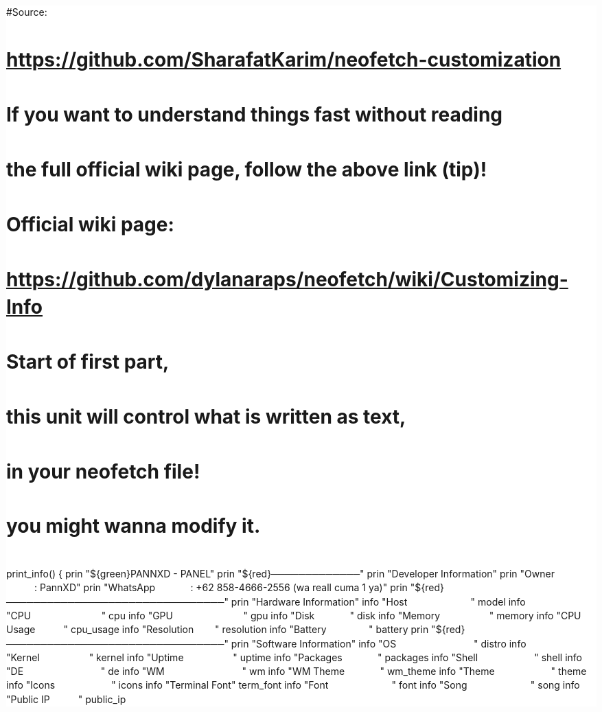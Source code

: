 #Source:
# https://github.com/SharafatKarim/neofetch-customization

# If you want to understand things fast without reading
# the full official wiki page, follow the above link (tip)!


# Official wiki page:
# https://github.com/dylanaraps/neofetch/wiki/Customizing-Info

#
# Start of first part,
# this unit will control what is written as text,
# in your neofetch file!
# you might wanna modify it.
#

print_info() 
{
    prin "${green}PANNXD - PANEL"
 prin "${red}─────────────"
prin  "Developer Information"
prin "Owner⠀⠀⠀ ⠀⠀⠀⠀: PannXD"
prin "WhatsApp⠀⠀⠀⠀⠀:  +62 858-4666-2556 (wa reall cuma 1 ya)"
    prin "${red}────────────────────────────────"
    prin "Hardware Information"
    info "Host⠀⠀⠀⠀⠀⠀⠀⠀⠀" model
    info "CPU⠀⠀⠀⠀⠀⠀⠀⠀⠀⠀" cpu
    info "GPU⠀⠀⠀⠀⠀⠀⠀⠀⠀⠀" gpu
    info "Disk⠀⠀⠀⠀⠀" disk
    info "Memory⠀⠀⠀⠀⠀⠀⠀" memory
      info "CPU Usage⠀⠀⠀⠀" cpu_usage
    info "Resolution⠀⠀⠀" resolution
    info "Battery⠀⠀⠀⠀⠀⠀" battery
    prin "${red}────────────────────────────────"
    prin "Software Information"
    info "OS⠀⠀⠀⠀⠀⠀⠀⠀⠀⠀⠀" distro
    info "Kernel⠀⠀⠀⠀⠀⠀⠀" kernel
    info "Uptime⠀⠀⠀⠀⠀⠀⠀" uptime
    info "Packages⠀⠀⠀⠀⠀" packages
    info "Shell⠀⠀⠀⠀⠀⠀⠀⠀" shell
    info "DE⠀⠀⠀⠀⠀⠀⠀⠀⠀⠀⠀" de
    info "WM⠀⠀⠀⠀⠀⠀⠀⠀⠀⠀⠀" wm
    info "WM Theme⠀⠀⠀⠀⠀" wm_theme
    info "Theme⠀⠀⠀⠀⠀⠀⠀⠀" theme
    info "Icons⠀⠀⠀⠀⠀⠀⠀⠀" icons
    info "Terminal Font" term_font
      info "Font⠀⠀⠀⠀⠀⠀⠀⠀⠀" font
      info "Song⠀⠀⠀⠀⠀⠀⠀⠀⠀" song
      info "Public IP⠀⠀⠀⠀" public_ip